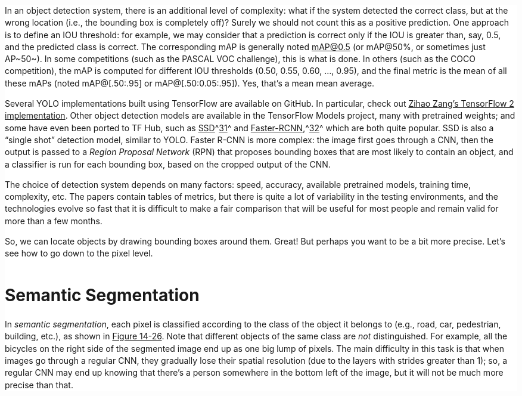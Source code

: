 In an object detection system, there is an additional level of
complexity: what if the system detected the correct class, but at the
wrong location (i.e., the bounding box is completely off)? Surely we
should not count this as a positive prediction. One approach is to
define an IOU threshold: for example, we may consider that a prediction
is correct only if the IOU is greater than, say, 0.5, and the predicted
class is correct. The corresponding mAP is generally noted mAP@0.5 (or
mAP@50%, or sometimes just AP~50~). In some competitions (such as the
PASCAL VOC challenge), this is what is done. In others (such as the COCO
competition), the mAP is computed for different IOU thresholds (0.50,
0.55, 0.60, …, 0.95), and the final metric is the mean of all these mAPs
(noted mAP@[.50:.95] or mAP@[.50:0.05:.95]). Yes, that’s a mean mean
average.

Several YOLO implementations built using TensorFlow are available on
GitHub. In particular, check out [Zihao Zang’s TensorFlow 2
implementation](https://homl.info/yolotf2). Other object detection
models are available in the TensorFlow Models project, many with
pretrained weights; and some have even been ported to TF Hub, such as
[SSD](https://homl.info/ssd)^[31](https://learning.oreilly.com/library/view/hands-on-machine-learning/9781492032632/ch14.html#idm45728453226280)^
and
[Faster-RCNN](https://homl.info/fasterrcnn),^[32](https://learning.oreilly.com/library/view/hands-on-machine-learning/9781492032632/ch14.html#idm45728453224360)^
which are both quite popular. SSD is also a “single shot” detection
model, similar to YOLO. Faster R-CNN is more complex: the image first
goes through a CNN, then the output is passed to a *Region Proposal
Network* (RPN) that proposes bounding boxes that are most likely to
contain an object, and a classifier is run for each bounding box, based
on the cropped output of the CNN.

The choice of detection system depends on many factors: speed, accuracy,
available pretrained models, training time, complexity, etc. The papers
contain tables of metrics, but there is quite a lot of variability in
the testing environments, and the technologies evolve so fast that it is
difficult to make a fair comparison that will be useful for most people
and remain valid for more than a few months.

So, we can locate objects by drawing bounding boxes around them. Great!
But perhaps you want to be a bit more precise. Let’s see how to go down
to the pixel level.

Semantic Segmentation
=====================

In *semantic segmentation*, each pixel is classified according to the
class of the object it belongs to (e.g., road, car, pedestrian,
building, etc.), as shown in
[Figure 14-26](https://learning.oreilly.com/library/view/hands-on-machine-learning/9781492032632/ch14.html#semantic_segmentation_diagram).
Note that different objects of the same class are *not* distinguished.
For example, all the bicycles on the right side of the segmented image
end up as one big lump of pixels. The main difficulty in this task is
that when images go through a regular CNN, they gradually lose their
spatial resolution (due to the layers with strides greater than 1); so,
a regular CNN may end up knowing that there’s a person somewhere in the
bottom left of the image, but it will not be much more precise than
that.
